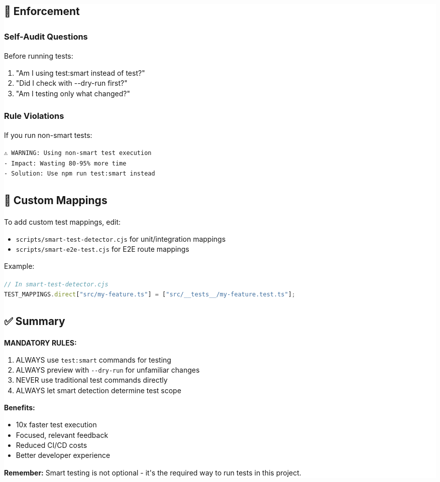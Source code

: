 ## 🚨 Enforcement

### Self-Audit Questions

Before running tests:

1. "Am I using test:smart instead of test?"
2. "Did I check with --dry-run first?"
3. "Am I testing only what changed?"

### Rule Violations

If you run non-smart tests:

```
⚠️ WARNING: Using non-smart test execution
- Impact: Wasting 80-95% more time
- Solution: Use npm run test:smart instead
```

## 📝 Custom Mappings

To add custom test mappings, edit:

- `scripts/smart-test-detector.cjs` for unit/integration mappings
- `scripts/smart-e2e-test.cjs` for E2E route mappings

Example:

```javascript
// In smart-test-detector.cjs
TEST_MAPPINGS.direct["src/my-feature.ts"] = ["src/__tests__/my-feature.test.ts"];
```

## ✅ Summary

**MANDATORY RULES:**

1. ALWAYS use `test:smart` commands for testing
2. ALWAYS preview with `--dry-run` for unfamiliar changes
3. NEVER use traditional test commands directly
4. ALWAYS let smart detection determine test scope

**Benefits:**

- 10x faster test execution
- Focused, relevant feedback
- Reduced CI/CD costs
- Better developer experience

**Remember:** Smart testing is not optional - it's the required way to run tests in this project.
